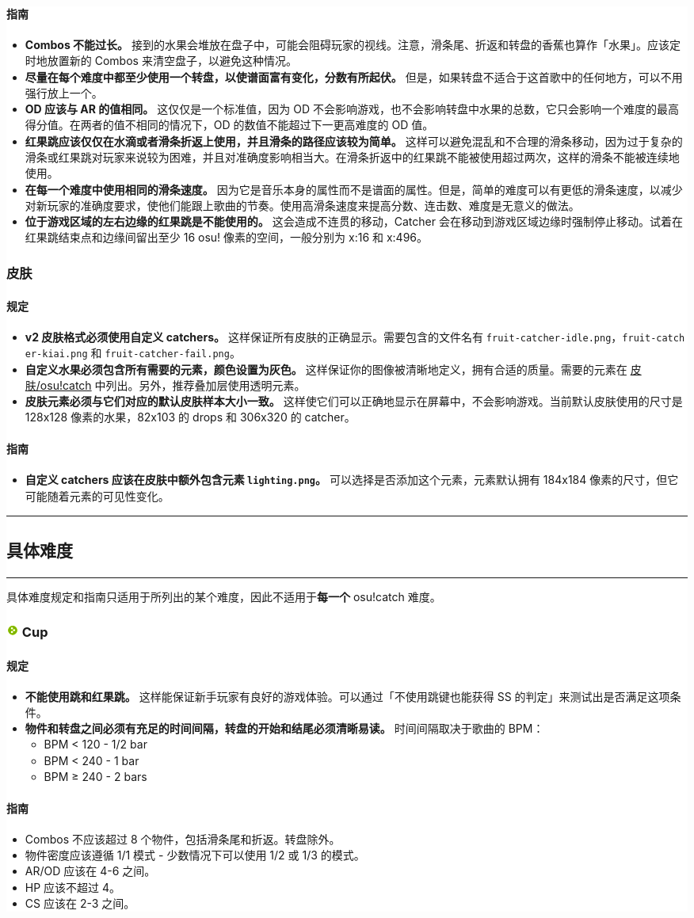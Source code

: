 #### 指南

-   **Combos 不能过长。** 接到的水果会堆放在盘子中，可能会阻碍玩家的视线。注意，滑条尾、折返和转盘的香蕉也算作「水果」。应该定时地放置新的 Combos 来清空盘子，以避免这种情况。
-   **尽量在每个难度中都至少使用一个转盘，以使谱面富有变化，分数有所起伏。** 但是，如果转盘不适合于这首歌中的任何地方，可以不用强行放上一个。
-   **OD 应该与 AR 的值相同。** 这仅仅是一个标准值，因为 OD 不会影响游戏，也不会影响转盘中水果的总数，它只会影响一个难度的最高得分值。在两者的值不相同的情况下，OD 的数值不能超过下一更高难度的 OD 值。
-   **红果跳应该仅仅在水滴或者滑条折返上使用，并且滑条的路径应该较为简单。** 这样可以避免混乱和不合理的滑条移动，因为过于复杂的滑条或红果跳对玩家来说较为困难，并且对准确度影响相当大。在滑条折返中的红果跳不能被使用超过两次，这样的滑条不能被连续地使用。
-   **在每一个难度中使用相同的滑条速度。** 因为它是音乐本身的属性而不是谱面的属性。但是，简单的难度可以有更低的滑条速度，以减少对新玩家的准确度要求，使他们能跟上歌曲的节奏。使用高滑条速度来提高分数、连击数、难度是无意义的做法。
-   **位于游戏区域的左右边缘的红果跳是不能使用的。** 这会造成不连贯的移动，Catcher 会在移动到游戏区域边缘时强制停止移动。试着在红果跳结束点和边缘间留出至少 16 osu! 像素的空间，一般分别为 x:16 和 x:496。

### 皮肤

#### 规定

-   **v2 皮肤格式必须使用自定义 catchers。** 这样保证所有皮肤的正确显示。需要包含的文件名有 `fruit-catcher-idle.png`，`fruit-catcher-kiai.png` 和 `fruit-catcher-fail.png`。
-   **自定义水果必须包含所有需要的元素，颜色设置为灰色。** 这样保证你的图像被清晰地定义，拥有合适的质量。需要的元素在 [皮肤/osu!catch](/wiki/Skinning/osu!catch) 中列出。另外，推荐叠加层使用透明元素。
-   **皮肤元素必须与它们对应的默认皮肤样本大小一致。** 这样使它们可以正确地显示在屏幕中，不会影响游戏。当前默认皮肤使用的尺寸是 128x128 像素的水果，82x103 的 drops 和 306x320 的 catcher。

#### 指南

-   **自定义 catchers 应该在皮肤中额外包含元素 `lighting.png`。** 可以选择是否添加这个元素，元素默认拥有 184x184 像素的尺寸，但它可能随着元素的可见性变化。

------------------------------------------------------------------------

## 具体难度
--------------------

具体难度规定和指南只适用于所列出的某个难度，因此不适用于**每一个** osu!catch 难度。

### ![Easy icon](/wiki/shared/diff/easy-c.png "Easy icon") Cup

#### 规定

-   **不能使用跳和红果跳。** 这样能保证新手玩家有良好的游戏体验。可以通过「不使用跳键也能获得 SS 的判定」来测试出是否满足这项条件。
-   **物件和转盘之间必须有充足的时间间隔，转盘的开始和结尾必须清晰易读。** 时间间隔取决于歌曲的 BPM：
    -   BPM &lt; 120 - 1/2 bar
    -   BPM &lt; 240 - 1 bar
    -   BPM ≥ 240 - 2 bars

#### 指南

-   Combos 不应该超过 8 个物件，包括滑条尾和折返。转盘除外。
-   物件密度应该遵循 1/1 模式 - 少数情况下可以使用 1/2 或 1/3 的模式。
-   AR/OD 应该在 4-6 之间。
-   HP 应该不超过 4。
-   CS 应该在 2-3 之间。
